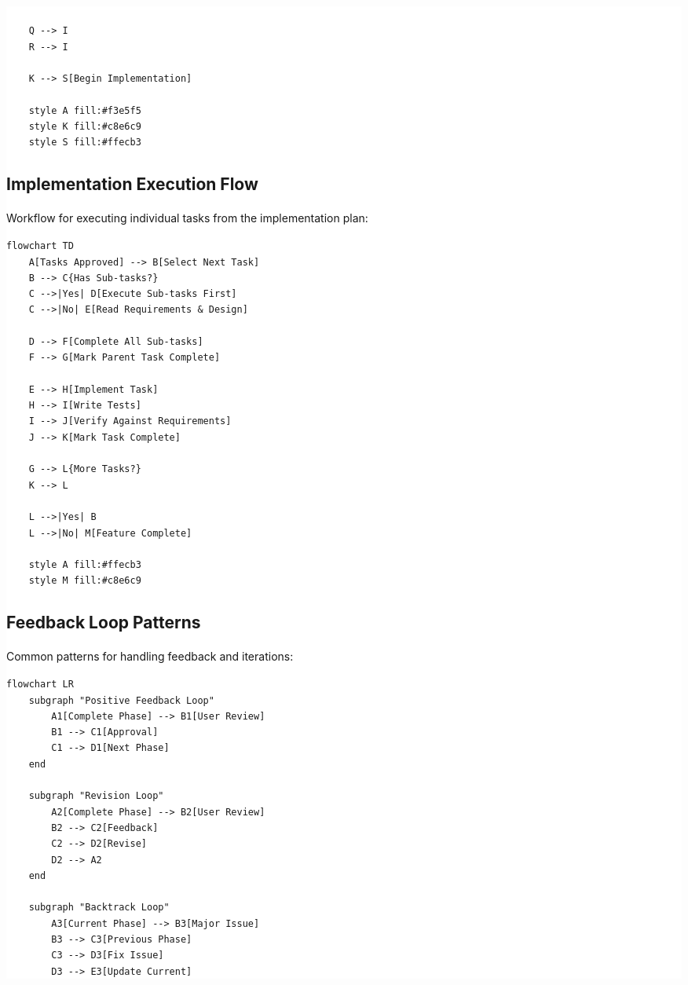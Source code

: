 ```mermaid
    
    Q --> I
    R --> I
    
    K --> S[Begin Implementation]
    
    style A fill:#f3e5f5
    style K fill:#c8e6c9
    style S fill:#ffecb3
```

## Implementation Execution Flow

Workflow for executing individual tasks from the implementation plan:

```mermaid
flowchart TD
    A[Tasks Approved] --> B[Select Next Task]
    B --> C{Has Sub-tasks?}
    C -->|Yes| D[Execute Sub-tasks First]
    C -->|No| E[Read Requirements & Design]
    
    D --> F[Complete All Sub-tasks]
    F --> G[Mark Parent Task Complete]
    
    E --> H[Implement Task]
    H --> I[Write Tests]
    I --> J[Verify Against Requirements]
    J --> K[Mark Task Complete]
    
    G --> L{More Tasks?}
    K --> L
    
    L -->|Yes| B
    L -->|No| M[Feature Complete]
    
    style A fill:#ffecb3
    style M fill:#c8e6c9
```

## Feedback Loop Patterns

Common patterns for handling feedback and iterations:

```mermaid
flowchart LR
    subgraph "Positive Feedback Loop"
        A1[Complete Phase] --> B1[User Review]
        B1 --> C1[Approval]
        C1 --> D1[Next Phase]
    end
    
    subgraph "Revision Loop"
        A2[Complete Phase] --> B2[User Review]
        B2 --> C2[Feedback]
        C2 --> D2[Revise]
        D2 --> A2
    end
    
    subgraph "Backtrack Loop"
        A3[Current Phase] --> B3[Major Issue]
        B3 --> C3[Previous Phase]
        C3 --> D3[Fix Issue]
        D3 --> E3[Update Current]
```